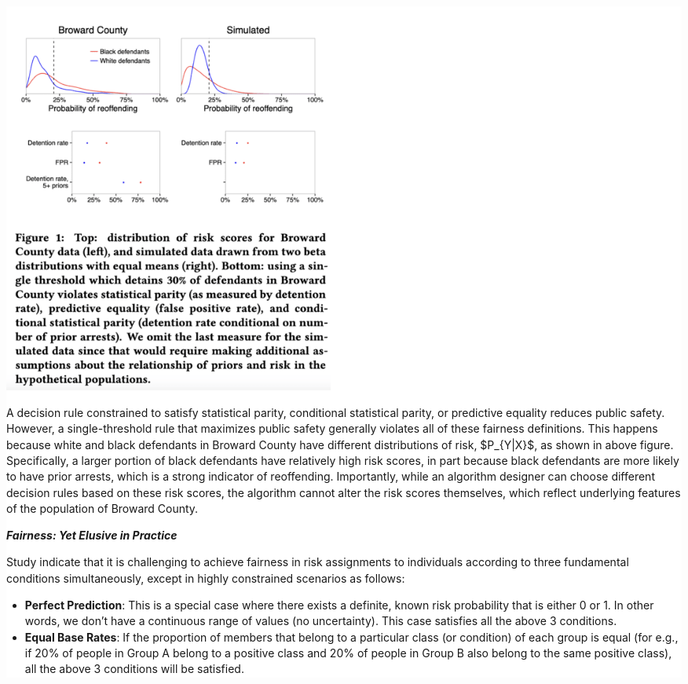   <img src="img/alg-decision-1.png" alt="Description of the first image" width="48%">
</p>
A decision rule constrained to satisfy statistical parity, conditional statistical parity, or predictive equality reduces public safety. However, a single-threshold rule that maximizes public safety generally violates all of these fairness definitions. This happens because white and black defendants in Broward County have different distributions of risk, $P_{Y|X}$, as shown in above figure. Specifically, a larger portion of black defendants have relatively high risk scores, in part because black defendants are more likely to have prior arrests, which is a strong indicator of reoffending. Importantly, while an algorithm designer can choose different decision rules based on these risk scores, the algorithm cannot alter the risk scores themselves, which reflect underlying features of the population of Broward County.







***Fairness: Yet Elusive in Practice***


Study indicate that it is challenging to achieve fairness in risk assignments to individuals according to three fundamental conditions simultaneously, except in highly constrained scenarios as follows:

* __Perfect Prediction__: This is a special case where there exists a definite, known risk probability that is either 0 or 1. In other words, we don’t have a continuous range of values (no uncertainty). This case satisfies all the above 3 conditions.
* __Equal Base Rates__: If the proportion of members that belong to a particular class (or condition) of each group is equal (for e.g., if 20% of people in Group A belong to a positive class and 20% of people in Group B also belong to the same positive class), all the above 3 conditions will be satisfied.

